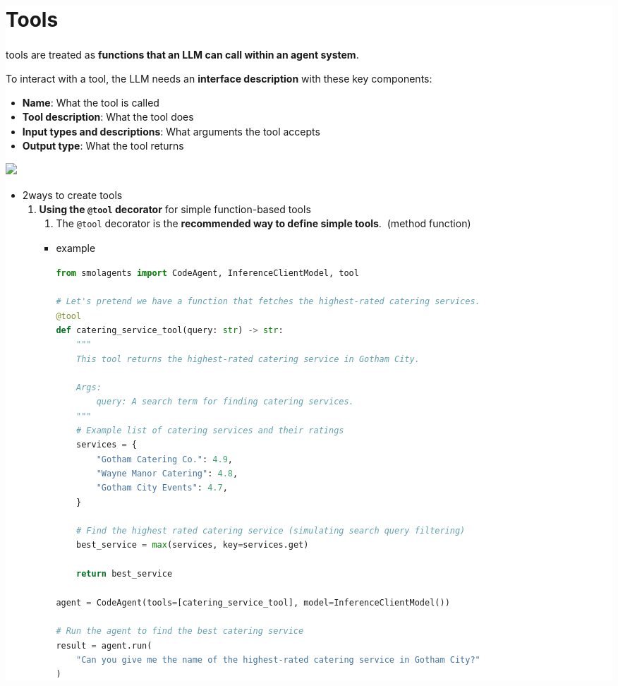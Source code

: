 
# Tools

tools are treated as **functions that an LLM can call within an agent system**.

To interact with a tool, the LLM needs an **interface description** with these key components:

- **Name**: What the tool is called
- **Tool description**: What the tool does
- **Input types and descriptions**: What arguments the tool accepts
- **Output type**: What the tool returns

![](https://huggingface.co/datasets/huggingface/documentation-images/resolve/main/transformers/Agent_ManimCE.gif)

- 2ways to create tools
    1. **Using the `@tool` decorator** for simple function-based tools
        1. The `@tool` decorator is the **recommended way to define simple tools**.  (method function)
        - example
            
            ```python
            from smolagents import CodeAgent, InferenceClientModel, tool
            
            # Let's pretend we have a function that fetches the highest-rated catering services.
            @tool
            def catering_service_tool(query: str) -> str:
                """
                This tool returns the highest-rated catering service in Gotham City.
            
                Args:
                    query: A search term for finding catering services.
                """
                # Example list of catering services and their ratings
                services = {
                    "Gotham Catering Co.": 4.9,
                    "Wayne Manor Catering": 4.8,
                    "Gotham City Events": 4.7,
                }
            
                # Find the highest rated catering service (simulating search query filtering)
                best_service = max(services, key=services.get)
            
                return best_service
            
            agent = CodeAgent(tools=[catering_service_tool], model=InferenceClientModel())
            
            # Run the agent to find the best catering service
            result = agent.run(
                "Can you give me the name of the highest-rated catering service in Gotham City?"
            )
            